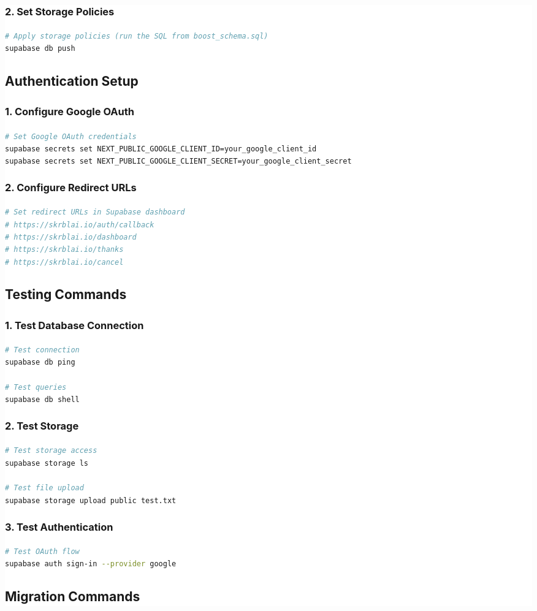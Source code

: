 ### 2. Set Storage Policies
```bash
# Apply storage policies (run the SQL from boost_schema.sql)
supabase db push
```

## Authentication Setup

### 1. Configure Google OAuth
```bash
# Set Google OAuth credentials
supabase secrets set NEXT_PUBLIC_GOOGLE_CLIENT_ID=your_google_client_id
supabase secrets set NEXT_PUBLIC_GOOGLE_CLIENT_SECRET=your_google_client_secret
```

### 2. Configure Redirect URLs
```bash
# Set redirect URLs in Supabase dashboard
# https://skrblai.io/auth/callback
# https://skrblai.io/dashboard
# https://skrblai.io/thanks
# https://skrblai.io/cancel
```

## Testing Commands

### 1. Test Database Connection
```bash
# Test connection
supabase db ping

# Test queries
supabase db shell
```

### 2. Test Storage
```bash
# Test storage access
supabase storage ls

# Test file upload
supabase storage upload public test.txt
```

### 3. Test Authentication
```bash
# Test OAuth flow
supabase auth sign-in --provider google
```

## Migration Commands
